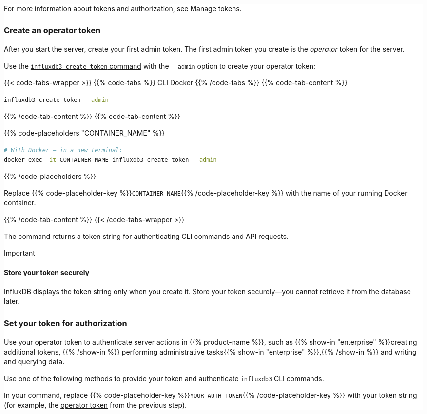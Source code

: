 For more information about tokens and authorization, see [Manage tokens](/influxdb3/version/admin/tokens/).

### Create an operator token

After you start the server, create your first admin token.
The first admin token you create is the _operator_ token for the server.

Use the [`influxdb3 create token` command](/influxdb3/version/reference/cli/influxdb3/create/token/)
with the `--admin` option to create your operator token:

{{< code-tabs-wrapper >}}
{{% code-tabs %}}
[CLI](#)
[Docker](#)
{{% /code-tabs %}}
{{% code-tab-content %}}

```bash
influxdb3 create token --admin
```

{{% /code-tab-content %}}
{{% code-tab-content %}}

{{% code-placeholders "CONTAINER_NAME" %}}
```bash
# With Docker — in a new terminal:
docker exec -it CONTAINER_NAME influxdb3 create token --admin
```
{{% /code-placeholders %}}

Replace {{% code-placeholder-key %}}`CONTAINER_NAME`{{% /code-placeholder-key %}} with the name of your running Docker container.

{{% /code-tab-content %}}
{{< /code-tabs-wrapper >}}

The command returns a token string for authenticating CLI commands and API requests.

> [!Important]
> #### Store your token securely
> 
> InfluxDB displays the token string only when you create it.
> Store your token securely—you cannot retrieve it from the database later.

### Set your token for authorization

Use your operator token to authenticate server actions in {{% product-name %}},
such as {{% show-in "enterprise" %}}creating additional tokens, {{% /show-in %}}
performing administrative tasks{{% show-in "enterprise" %}},{{% /show-in %}}
and writing and querying data.

Use one of the following methods to provide your token and authenticate `influxdb3` CLI commands.

In your command, replace {{% code-placeholder-key %}}`YOUR_AUTH_TOKEN`{{% /code-placeholder-key %}} with your token string (for example, the [operator token](#create-an-operator-token) from the previous step).
